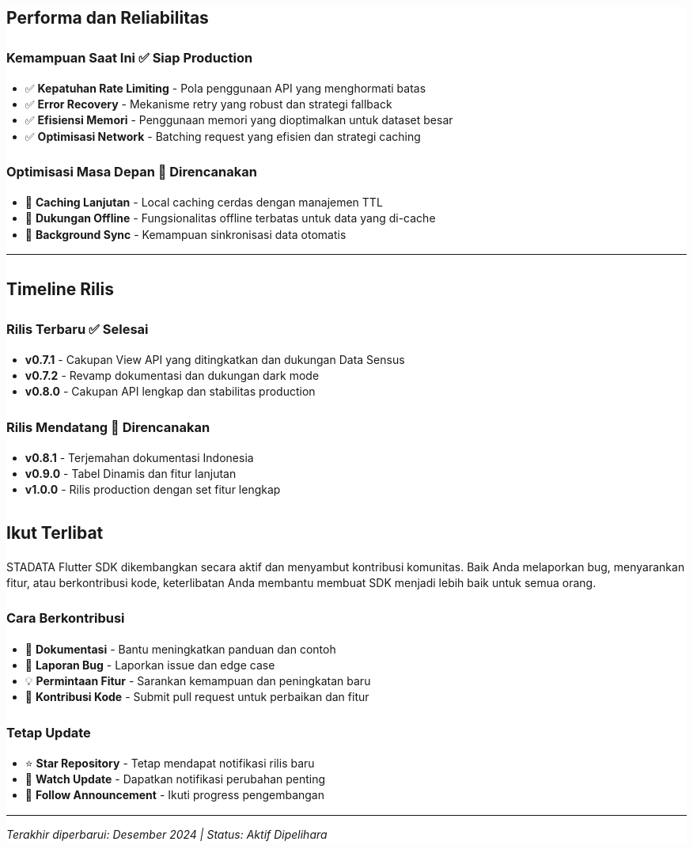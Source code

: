 ## Performa dan Reliabilitas

### Kemampuan Saat Ini ✅ Siap Production
- ✅ **Kepatuhan Rate Limiting** - Pola penggunaan API yang menghormati batas
- ✅ **Error Recovery** - Mekanisme retry yang robust dan strategi fallback
- ✅ **Efisiensi Memori** - Penggunaan memori yang dioptimalkan untuk dataset besar
- ✅ **Optimisasi Network** - Batching request yang efisien dan strategi caching

### Optimisasi Masa Depan 🔄 Direncanakan
- 🔄 **Caching Lanjutan** - Local caching cerdas dengan manajemen TTL
- 🔄 **Dukungan Offline** - Fungsionalitas offline terbatas untuk data yang di-cache
- 🔄 **Background Sync** - Kemampuan sinkronisasi data otomatis

---

## Timeline Rilis

### Rilis Terbaru ✅ Selesai
- **v0.7.1** - Cakupan View API yang ditingkatkan dan dukungan Data Sensus
- **v0.7.2** - Revamp dokumentasi dan dukungan dark mode
- **v0.8.0** - Cakupan API lengkap dan stabilitas production

### Rilis Mendatang 🔄 Direncanakan
- **v0.8.1** - Terjemahan dokumentasi Indonesia
- **v0.9.0** - Tabel Dinamis dan fitur lanjutan
- **v1.0.0** - Rilis production dengan set fitur lengkap

## Ikut Terlibat

STADATA Flutter SDK dikembangkan secara aktif dan menyambut kontribusi komunitas. Baik Anda melaporkan bug, menyarankan fitur, atau berkontribusi kode, keterlibatan Anda membantu membuat SDK menjadi lebih baik untuk semua orang.

### Cara Berkontribusi
- 📝 **Dokumentasi** - Bantu meningkatkan panduan dan contoh
- 🐛 **Laporan Bug** - Laporkan issue dan edge case
- 💡 **Permintaan Fitur** - Sarankan kemampuan dan peningkatan baru
- 🔧 **Kontribusi Kode** - Submit pull request untuk perbaikan dan fitur

### Tetap Update
- ⭐ **Star Repository** - Tetap mendapat notifikasi rilis baru
- 👀 **Watch Update** - Dapatkan notifikasi perubahan penting
- 📢 **Follow Announcement** - Ikuti progress pengembangan

---

*Terakhir diperbarui: Desember 2024 | Status: Aktif Dipelihara*